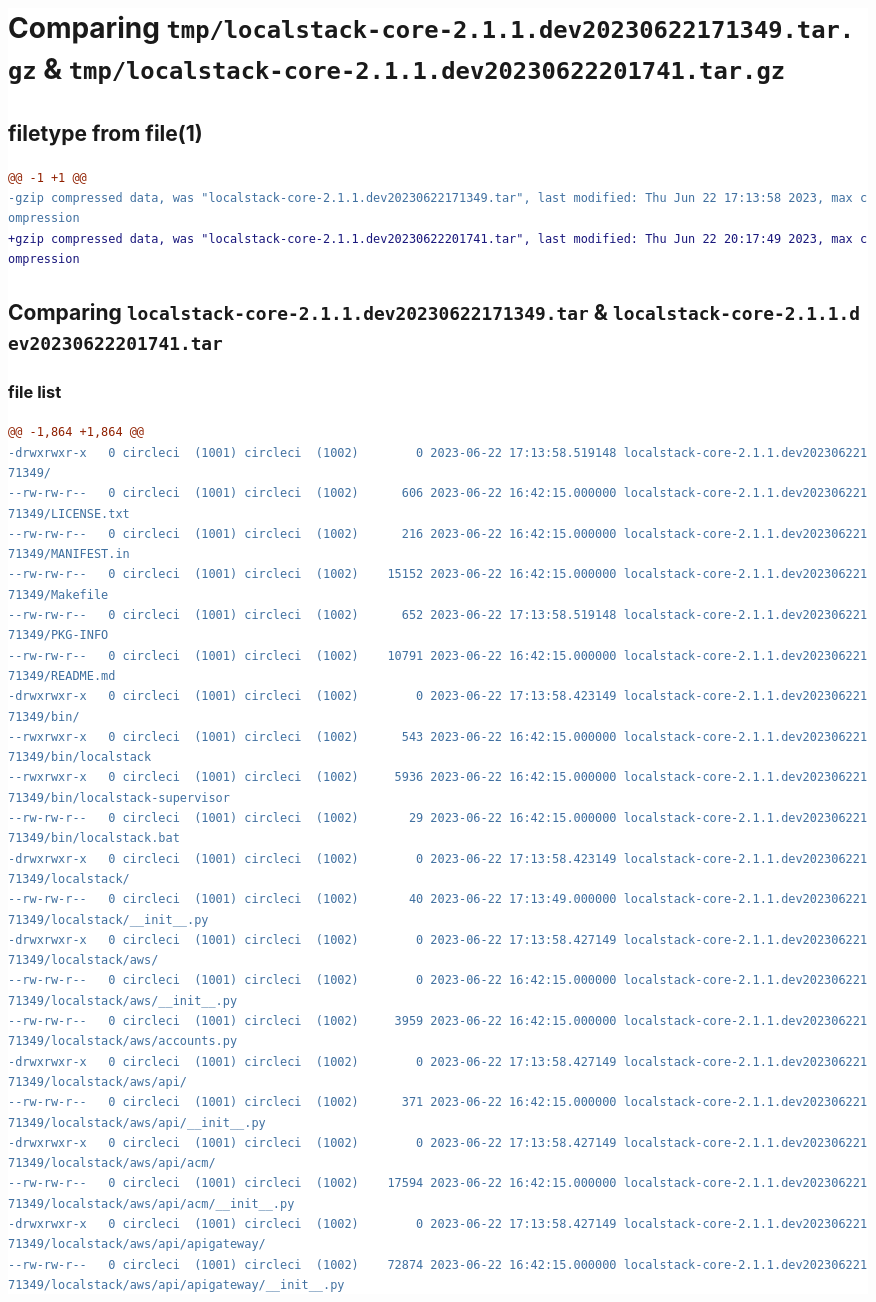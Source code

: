 # Comparing `tmp/localstack-core-2.1.1.dev20230622171349.tar.gz` & `tmp/localstack-core-2.1.1.dev20230622201741.tar.gz`

## filetype from file(1)

```diff
@@ -1 +1 @@
-gzip compressed data, was "localstack-core-2.1.1.dev20230622171349.tar", last modified: Thu Jun 22 17:13:58 2023, max compression
+gzip compressed data, was "localstack-core-2.1.1.dev20230622201741.tar", last modified: Thu Jun 22 20:17:49 2023, max compression
```

## Comparing `localstack-core-2.1.1.dev20230622171349.tar` & `localstack-core-2.1.1.dev20230622201741.tar`

### file list

```diff
@@ -1,864 +1,864 @@
-drwxrwxr-x   0 circleci  (1001) circleci  (1002)        0 2023-06-22 17:13:58.519148 localstack-core-2.1.1.dev20230622171349/
--rw-rw-r--   0 circleci  (1001) circleci  (1002)      606 2023-06-22 16:42:15.000000 localstack-core-2.1.1.dev20230622171349/LICENSE.txt
--rw-rw-r--   0 circleci  (1001) circleci  (1002)      216 2023-06-22 16:42:15.000000 localstack-core-2.1.1.dev20230622171349/MANIFEST.in
--rw-rw-r--   0 circleci  (1001) circleci  (1002)    15152 2023-06-22 16:42:15.000000 localstack-core-2.1.1.dev20230622171349/Makefile
--rw-rw-r--   0 circleci  (1001) circleci  (1002)      652 2023-06-22 17:13:58.519148 localstack-core-2.1.1.dev20230622171349/PKG-INFO
--rw-rw-r--   0 circleci  (1001) circleci  (1002)    10791 2023-06-22 16:42:15.000000 localstack-core-2.1.1.dev20230622171349/README.md
-drwxrwxr-x   0 circleci  (1001) circleci  (1002)        0 2023-06-22 17:13:58.423149 localstack-core-2.1.1.dev20230622171349/bin/
--rwxrwxr-x   0 circleci  (1001) circleci  (1002)      543 2023-06-22 16:42:15.000000 localstack-core-2.1.1.dev20230622171349/bin/localstack
--rwxrwxr-x   0 circleci  (1001) circleci  (1002)     5936 2023-06-22 16:42:15.000000 localstack-core-2.1.1.dev20230622171349/bin/localstack-supervisor
--rw-rw-r--   0 circleci  (1001) circleci  (1002)       29 2023-06-22 16:42:15.000000 localstack-core-2.1.1.dev20230622171349/bin/localstack.bat
-drwxrwxr-x   0 circleci  (1001) circleci  (1002)        0 2023-06-22 17:13:58.423149 localstack-core-2.1.1.dev20230622171349/localstack/
--rw-rw-r--   0 circleci  (1001) circleci  (1002)       40 2023-06-22 17:13:49.000000 localstack-core-2.1.1.dev20230622171349/localstack/__init__.py
-drwxrwxr-x   0 circleci  (1001) circleci  (1002)        0 2023-06-22 17:13:58.427149 localstack-core-2.1.1.dev20230622171349/localstack/aws/
--rw-rw-r--   0 circleci  (1001) circleci  (1002)        0 2023-06-22 16:42:15.000000 localstack-core-2.1.1.dev20230622171349/localstack/aws/__init__.py
--rw-rw-r--   0 circleci  (1001) circleci  (1002)     3959 2023-06-22 16:42:15.000000 localstack-core-2.1.1.dev20230622171349/localstack/aws/accounts.py
-drwxrwxr-x   0 circleci  (1001) circleci  (1002)        0 2023-06-22 17:13:58.427149 localstack-core-2.1.1.dev20230622171349/localstack/aws/api/
--rw-rw-r--   0 circleci  (1001) circleci  (1002)      371 2023-06-22 16:42:15.000000 localstack-core-2.1.1.dev20230622171349/localstack/aws/api/__init__.py
-drwxrwxr-x   0 circleci  (1001) circleci  (1002)        0 2023-06-22 17:13:58.427149 localstack-core-2.1.1.dev20230622171349/localstack/aws/api/acm/
--rw-rw-r--   0 circleci  (1001) circleci  (1002)    17594 2023-06-22 16:42:15.000000 localstack-core-2.1.1.dev20230622171349/localstack/aws/api/acm/__init__.py
-drwxrwxr-x   0 circleci  (1001) circleci  (1002)        0 2023-06-22 17:13:58.427149 localstack-core-2.1.1.dev20230622171349/localstack/aws/api/apigateway/
--rw-rw-r--   0 circleci  (1001) circleci  (1002)    72874 2023-06-22 16:42:15.000000 localstack-core-2.1.1.dev20230622171349/localstack/aws/api/apigateway/__init__.py
```